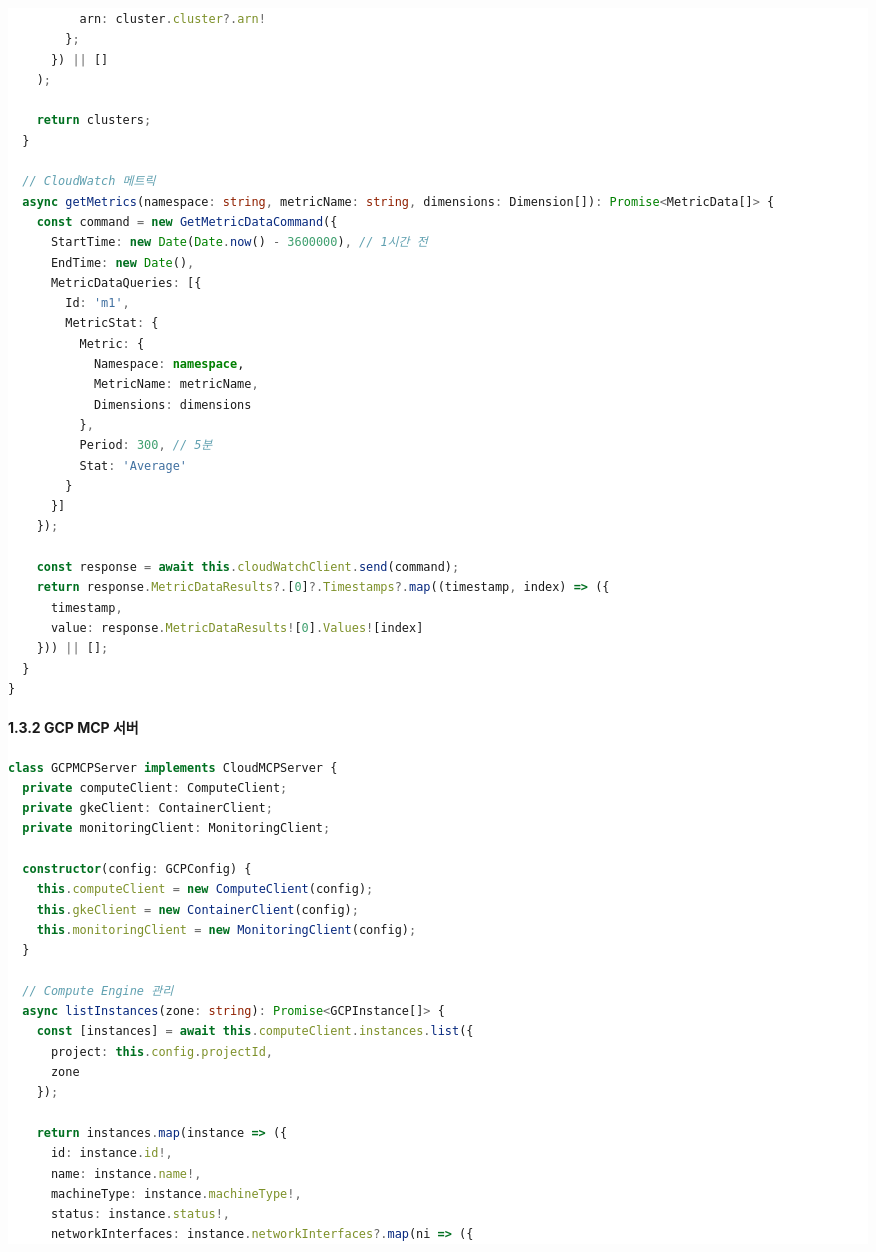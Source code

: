 ```typescript
          arn: cluster.cluster?.arn!
        };
      }) || []
    );
    
    return clusters;
  }
  
  // CloudWatch 메트릭
  async getMetrics(namespace: string, metricName: string, dimensions: Dimension[]): Promise<MetricData[]> {
    const command = new GetMetricDataCommand({
      StartTime: new Date(Date.now() - 3600000), // 1시간 전
      EndTime: new Date(),
      MetricDataQueries: [{
        Id: 'm1',
        MetricStat: {
          Metric: {
            Namespace: namespace,
            MetricName: metricName,
            Dimensions: dimensions
          },
          Period: 300, // 5분
          Stat: 'Average'
        }
      }]
    });
    
    const response = await this.cloudWatchClient.send(command);
    return response.MetricDataResults?.[0]?.Timestamps?.map((timestamp, index) => ({
      timestamp,
      value: response.MetricDataResults![0].Values![index]
    })) || [];
  }
}
```

#### 1.3.2 GCP MCP 서버
```typescript
class GCPMCPServer implements CloudMCPServer {
  private computeClient: ComputeClient;
  private gkeClient: ContainerClient;
  private monitoringClient: MonitoringClient;
  
  constructor(config: GCPConfig) {
    this.computeClient = new ComputeClient(config);
    this.gkeClient = new ContainerClient(config);
    this.monitoringClient = new MonitoringClient(config);
  }
  
  // Compute Engine 관리
  async listInstances(zone: string): Promise<GCPInstance[]> {
    const [instances] = await this.computeClient.instances.list({
      project: this.config.projectId,
      zone
    });
    
    return instances.map(instance => ({
      id: instance.id!,
      name: instance.name!,
      machineType: instance.machineType!,
      status: instance.status!,
      networkInterfaces: instance.networkInterfaces?.map(ni => ({
```
